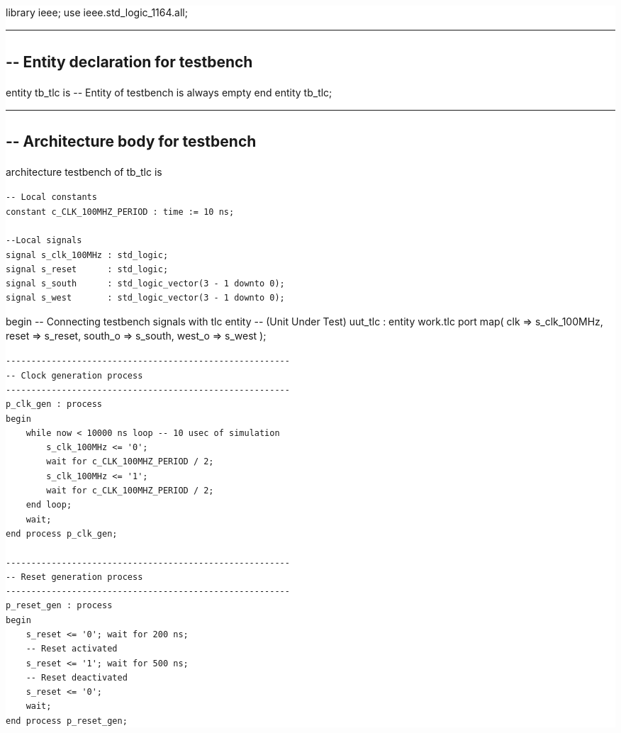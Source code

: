 library ieee;
use ieee.std_logic_1164.all;

------------------------------------------------------------
-- Entity declaration for testbench
------------------------------------------------------------
entity tb_tlc is
    -- Entity of testbench is always empty
end entity tb_tlc;

------------------------------------------------------------
-- Architecture body for testbench
------------------------------------------------------------
architecture testbench of tb_tlc is

    -- Local constants
    constant c_CLK_100MHZ_PERIOD : time := 10 ns;

    --Local signals
    signal s_clk_100MHz : std_logic;
    signal s_reset      : std_logic;
    signal s_south      : std_logic_vector(3 - 1 downto 0);
    signal s_west       : std_logic_vector(3 - 1 downto 0);

begin
    -- Connecting testbench signals with tlc entity
    -- (Unit Under Test)
    uut_tlc : entity work.tlc
        port map(
            clk     => s_clk_100MHz,
            reset   => s_reset,
            south_o => s_south,
            west_o  => s_west
        );

    --------------------------------------------------------
    -- Clock generation process
    --------------------------------------------------------
    p_clk_gen : process
    begin
        while now < 10000 ns loop -- 10 usec of simulation
            s_clk_100MHz <= '0';
            wait for c_CLK_100MHZ_PERIOD / 2;
            s_clk_100MHz <= '1';
            wait for c_CLK_100MHZ_PERIOD / 2;
        end loop;
        wait;
    end process p_clk_gen;

    --------------------------------------------------------
    -- Reset generation process
    --------------------------------------------------------
    p_reset_gen : process
    begin
        s_reset <= '0'; wait for 200 ns;
        -- Reset activated
        s_reset <= '1'; wait for 500 ns;
        -- Reset deactivated
        s_reset <= '0';
        wait;
    end process p_reset_gen;
